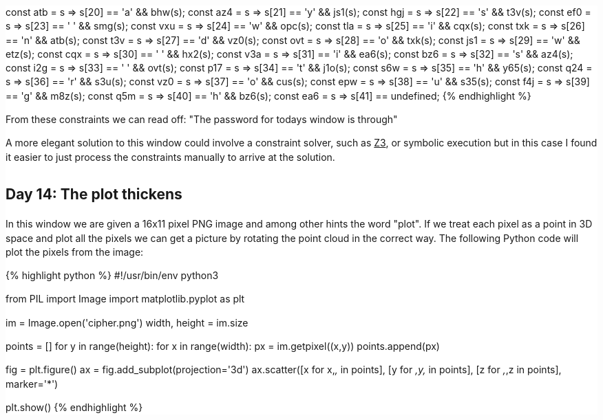const atb = s => s[20] == 'a' && bhw(s);
const az4 = s => s[21] == 'y' && js1(s);
const hgj = s => s[22] == 's' && t3v(s);
const ef0 = s => s[23] == ' ' && smg(s);
const vxu = s => s[24] == 'w' && opc(s);
const tla = s => s[25] == 'i' && cqx(s);
const txk = s => s[26] == 'n' && atb(s);
const t3v = s => s[27] == 'd' && vz0(s);
const ovt = s => s[28] == 'o' && txk(s);
const js1 = s => s[29] == 'w' && etz(s);
const cqx = s => s[30] == ' ' && hx2(s);
const v3a = s => s[31] == 'i' && ea6(s);
const bz6 = s => s[32] == 's' && az4(s);
const i2g = s => s[33] == ' ' && ovt(s);
const p17 = s => s[34] == 't' && j1o(s);
const s6w = s => s[35] == 'h' && y65(s);
const q24 = s => s[36] == 'r' && s3u(s);
const vz0 = s => s[37] == 'o' && cus(s);
const epw = s => s[38] == 'u' && s35(s);
const f4j = s => s[39] == 'g' && m8z(s);
const q5m = s => s[40] == 'h' && bz6(s);
const ea6 = s => s[41] == undefined;
{% endhighlight %}

From these constraints we can read off: "The password for todays window is through"

A more elegant solution to this window could involve a constraint solver, such as [Z3](https://github.com/Z3Prover/z3), or symbolic execution but in this case I found it easier to just process the constraints manually to arrive at the solution.

## Day 14: The plot thickens

In this window we are given a 16x11 pixel PNG image and among other hints the word "plot". If we treat each pixel as a point in 3D space and plot all the pixels we can get a picture by rotating the point cloud in the correct way. The following Python code will plot the pixels from the image:

{% highlight python %}
#!/usr/bin/env python3

from PIL import Image
import matplotlib.pyplot as plt

im = Image.open('cipher.png')
width, height = im.size

points = []
for y in range(height):
    for x in range(width):
        px = im.getpixel((x,y))
        points.append(px)

fig = plt.figure()
ax = fig.add_subplot(projection='3d')
ax.scatter([x for x,_,_ in points], [y for _,y,_ in points], [z for _,_,z in points], marker='*')

plt.show()
{% endhighlight %}
